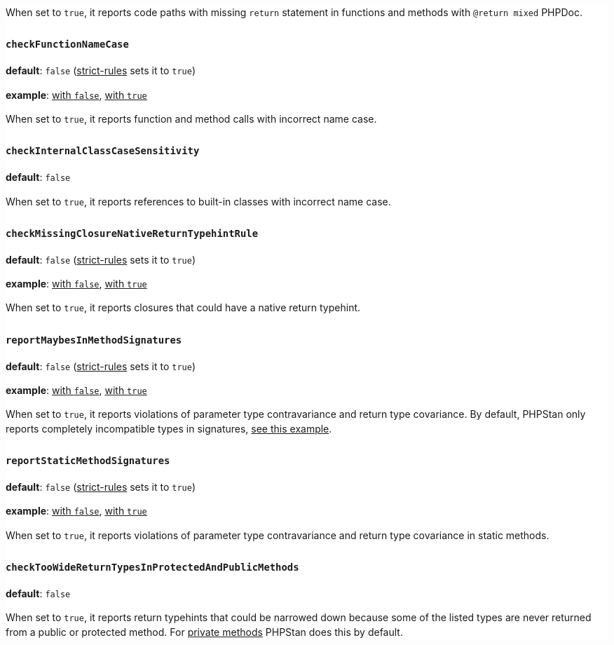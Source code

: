 When set to `true`, it reports code paths with missing `return` statement in functions and methods with `@return mixed` PHPDoc.

### `checkFunctionNameCase`

**default**: `false` ([strict-rules](https://github.com/phpstan/phpstan-strict-rules) sets it to `true`)

**example**: [with `false`](https://phpstan.org/r/1d6b7920-71e5-4f69-a1fd-8e0e7ed48e28), [with `true`](https://phpstan.org/r/3b876a1a-743e-42c7-8a5e-0c143372f74b)

When set to `true`, it reports function and method calls with incorrect name case.

### `checkInternalClassCaseSensitivity`

**default**: `false`

When set to `true`, it reports references to built-in classes with incorrect name case.

### `checkMissingClosureNativeReturnTypehintRule`

**default**: `false` ([strict-rules](https://github.com/phpstan/phpstan-strict-rules) sets it to `true`)

**example**: [with `false`](https://phpstan.org/r/c3373d13-4ab1-443b-8e97-55c5b795b2a2), [with `true`](https://phpstan.org/r/7066aec7-ae60-45c5-ad96-08b1c3f2e5c0)

When set to `true`, it reports closures that could have a native return typehint.

### `reportMaybesInMethodSignatures`

**default**: `false` ([strict-rules](https://github.com/phpstan/phpstan-strict-rules) sets it to `true`)

**example**: [with `false`](https://phpstan.org/r/34e1217e-8ac4-46b9-b753-49916ca74963), [with `true`](https://phpstan.org/r/772bbb00-21f7-4286-8856-f52f45a25c1a)

When set to `true`, it reports violations of parameter type contravariance and return type covariance. By default, PHPStan only reports completely incompatible types in signatures, [see this example](https://phpstan.org/r/65d77b12-3421-48b4-b27c-b76a01a22f98).

### `reportStaticMethodSignatures`

**default**: `false` ([strict-rules](https://github.com/phpstan/phpstan-strict-rules) sets it to `true`)

**example**: [with `false`](https://phpstan.org/r/b132c693-006d-481d-a3b0-2535b3c33b5a), [with `true`](https://phpstan.org/r/8a2faef7-d64c-46f9-ada8-a68a4675c283)

When set to `true`, it reports violations of parameter type contravariance and return type covariance in static methods.

### `checkTooWideReturnTypesInProtectedAndPublicMethods`

**default**: `false`

When set to `true`, it reports return typehints that could be narrowed down because some of the listed types are never returned from a public or protected method. For [private methods](https://phpstan.org/r/45ebd3b5-3868-43b6-becc-2c31578b4b1c) PHPStan does this by default.
